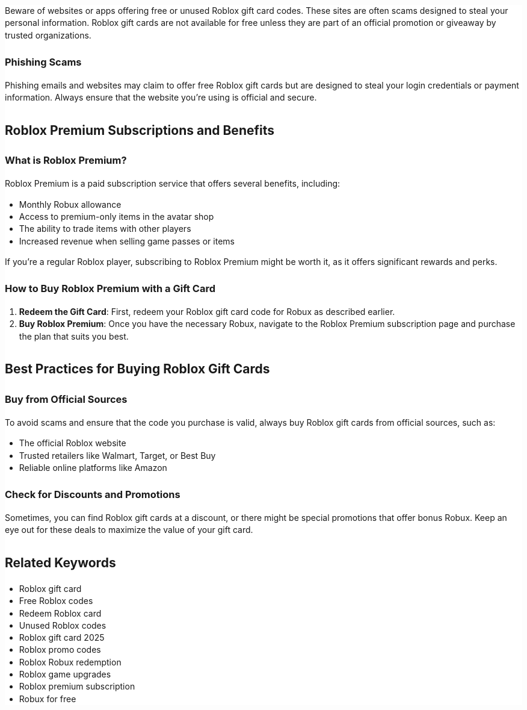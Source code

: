 Beware of websites or apps offering free or unused Roblox gift card codes. These sites are often scams designed to steal your personal information. Roblox gift cards are not available for free unless they are part of an official promotion or giveaway by trusted organizations.

### Phishing Scams

Phishing emails and websites may claim to offer free Roblox gift cards but are designed to steal your login credentials or payment information. Always ensure that the website you’re using is official and secure.

## Roblox Premium Subscriptions and Benefits

### What is Roblox Premium?

Roblox Premium is a paid subscription service that offers several benefits, including:

- Monthly Robux allowance
- Access to premium-only items in the avatar shop
- The ability to trade items with other players
- Increased revenue when selling game passes or items

If you’re a regular Roblox player, subscribing to Roblox Premium might be worth it, as it offers significant rewards and perks.

### How to Buy Roblox Premium with a Gift Card

1. **Redeem the Gift Card**: First, redeem your Roblox gift card code for Robux as described earlier.
2. **Buy Roblox Premium**: Once you have the necessary Robux, navigate to the Roblox Premium subscription page and purchase the plan that suits you best.

## Best Practices for Buying Roblox Gift Cards

### Buy from Official Sources

To avoid scams and ensure that the code you purchase is valid, always buy Roblox gift cards from official sources, such as:

- The official Roblox website
- Trusted retailers like Walmart, Target, or Best Buy
- Reliable online platforms like Amazon

### Check for Discounts and Promotions

Sometimes, you can find Roblox gift cards at a discount, or there might be special promotions that offer bonus Robux. Keep an eye out for these deals to maximize the value of your gift card.

## Related Keywords

- Roblox gift card
- Free Roblox codes
- Redeem Roblox card
- Unused Roblox codes
- Roblox gift card 2025
- Roblox promo codes
- Roblox Robux redemption
- Roblox game upgrades
- Roblox premium subscription
- Robux for free
